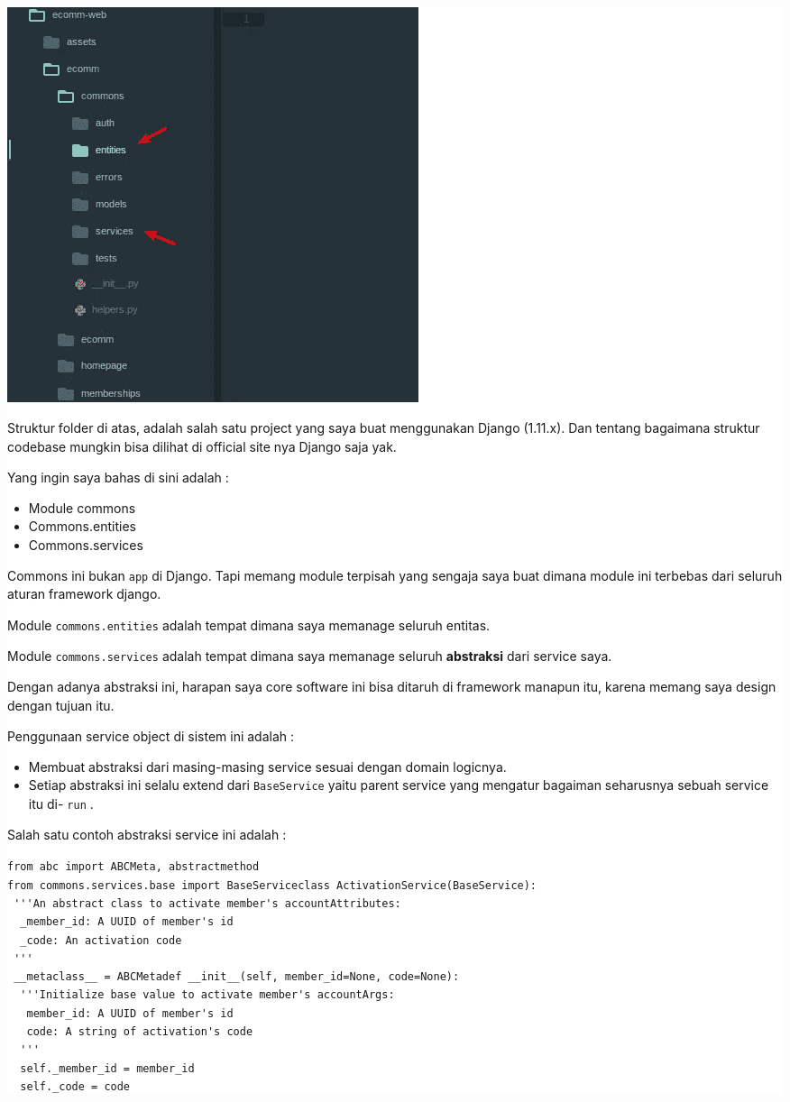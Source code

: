 ![](img/98990083508c3d81900bef509f20887e.png)

Struktur folder di atas, adalah salah satu project yang saya buat menggunakan Django (1.11.x). Dan tentang bagaimana struktur codebase mungkin bisa dilihat di official site nya Django saja yak.

Yang ingin saya bahas di sini adalah :

*   Module commons
*   Commons.entities
*   Commons.services

Commons ini bukan `app` di Django. Tapi memang module terpisah yang sengaja saya buat dimana module ini terbebas dari seluruh aturan framework django.

Module `commons.entities` adalah tempat dimana saya memanage seluruh entitas.

Module `commons.services` adalah tempat dimana saya memanage seluruh **abstraksi** dari service saya.

Dengan adanya abstraksi ini, harapan saya core software ini bisa ditaruh di framework manapun itu, karena memang saya design dengan tujuan itu.

Penggunaan service object di sistem ini adalah :

*   Membuat abstraksi dari masing-masing service sesuai dengan domain logicnya.
*   Setiap abstraksi ini selalu extend dari `BaseService` yaitu parent service yang mengatur bagaiman seharusnya sebuah service itu di- `run` .

Salah satu contoh abstraksi service ini adalah :

```
from abc import ABCMeta, abstractmethod
from commons.services.base import BaseServiceclass ActivationService(BaseService):
 '''An abstract class to activate member's accountAttributes:
  _member_id: A UUID of member's id
  _code: An activation code
 '''
 __metaclass__ = ABCMetadef __init__(self, member_id=None, code=None):
  '''Initialize base value to activate member's accountArgs:
   member_id: A UUID of member's id
   code: A string of activation's code
  '''
  self._member_id = member_id
  self._code = code
```
